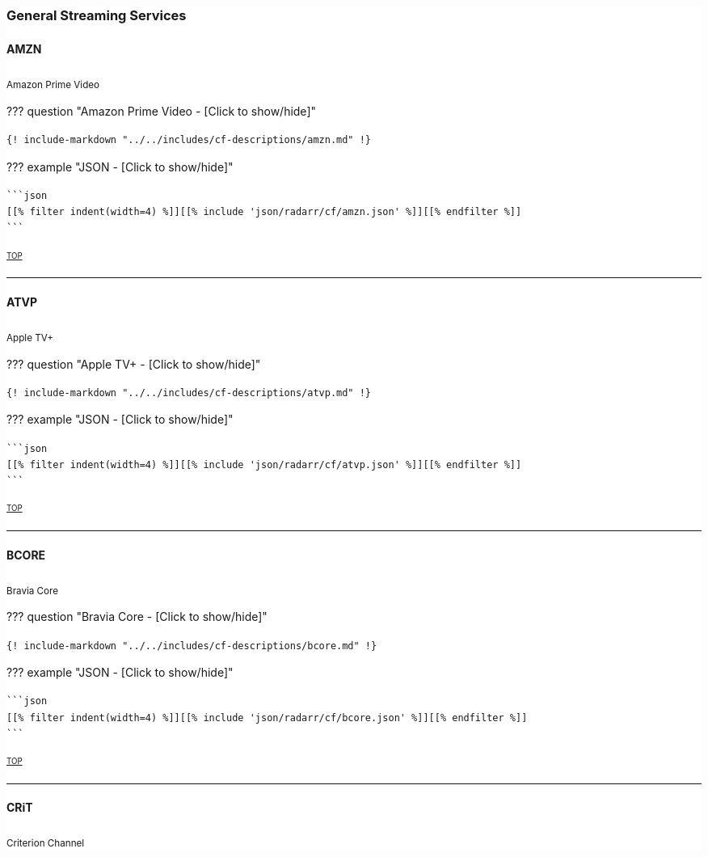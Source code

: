 
### General Streaming Services

#### AMZN

<sub>Amazon Prime Video</sub>

??? question "Amazon Prime Video - [Click to show/hide]"

    {! include-markdown "../../includes/cf-descriptions/amzn.md" !}

??? example "JSON - [Click to show/hide]"

    ```json
    [[% filter indent(width=4) %]][[% include 'json/radarr/cf/amzn.json' %]][[% endfilter %]]
    ```

<sub><sup>[TOP](#index)</sup></sub>

---

#### ATVP

<sub>Apple TV+</sub>

??? question "Apple TV+ - [Click to show/hide]"

    {! include-markdown "../../includes/cf-descriptions/atvp.md" !}

??? example "JSON - [Click to show/hide]"

    ```json
    [[% filter indent(width=4) %]][[% include 'json/radarr/cf/atvp.json' %]][[% endfilter %]]
    ```

<sub><sup>[TOP](#index)</sup></sub>

---

#### BCORE

<sub>Bravia Core</sub>

??? question "Bravia Core - [Click to show/hide]"

    {! include-markdown "../../includes/cf-descriptions/bcore.md" !}

??? example "JSON - [Click to show/hide]"

    ```json
    [[% filter indent(width=4) %]][[% include 'json/radarr/cf/bcore.json' %]][[% endfilter %]]
    ```

<sub><sup>[TOP](#index)</sup></sub>

---

#### CRiT

<sub>Criterion Channel</sub>
